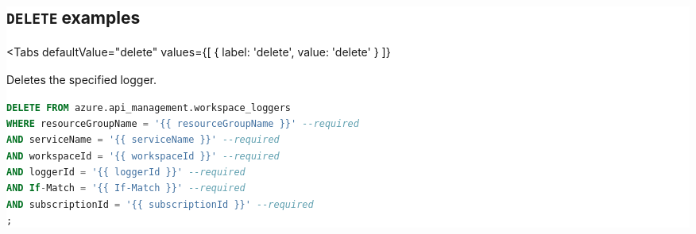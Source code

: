 
## `DELETE` examples

<Tabs
    defaultValue="delete"
    values={[
        { label: 'delete', value: 'delete' }
    ]}
>
<TabItem value="delete">

Deletes the specified logger.

```sql
DELETE FROM azure.api_management.workspace_loggers
WHERE resourceGroupName = '{{ resourceGroupName }}' --required
AND serviceName = '{{ serviceName }}' --required
AND workspaceId = '{{ workspaceId }}' --required
AND loggerId = '{{ loggerId }}' --required
AND If-Match = '{{ If-Match }}' --required
AND subscriptionId = '{{ subscriptionId }}' --required
;
```
</TabItem>
</Tabs>
